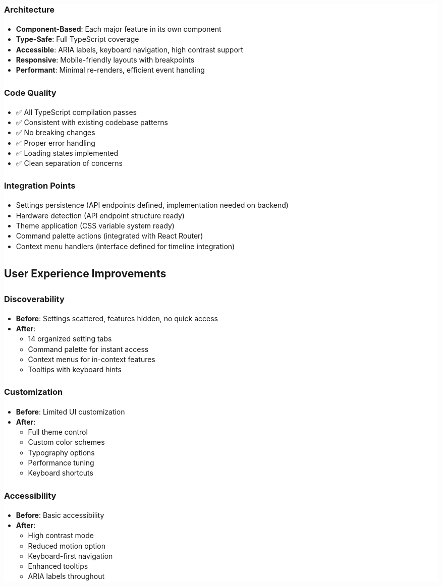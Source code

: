 ### Architecture
- **Component-Based**: Each major feature in its own component
- **Type-Safe**: Full TypeScript coverage
- **Accessible**: ARIA labels, keyboard navigation, high contrast support
- **Responsive**: Mobile-friendly layouts with breakpoints
- **Performant**: Minimal re-renders, efficient event handling

### Code Quality
- ✅ All TypeScript compilation passes
- ✅ Consistent with existing codebase patterns
- ✅ No breaking changes
- ✅ Proper error handling
- ✅ Loading states implemented
- ✅ Clean separation of concerns

### Integration Points
- Settings persistence (API endpoints defined, implementation needed on backend)
- Hardware detection (API endpoint structure ready)
- Theme application (CSS variable system ready)
- Command palette actions (integrated with React Router)
- Context menu handlers (interface defined for timeline integration)

## User Experience Improvements

### Discoverability
- **Before**: Settings scattered, features hidden, no quick access
- **After**: 
  - 14 organized setting tabs
  - Command palette for instant access
  - Context menus for in-context features
  - Tooltips with keyboard hints

### Customization
- **Before**: Limited UI customization
- **After**:
  - Full theme control
  - Custom color schemes
  - Typography options
  - Performance tuning
  - Keyboard shortcuts

### Accessibility
- **Before**: Basic accessibility
- **After**:
  - High contrast mode
  - Reduced motion option
  - Keyboard-first navigation
  - Enhanced tooltips
  - ARIA labels throughout
